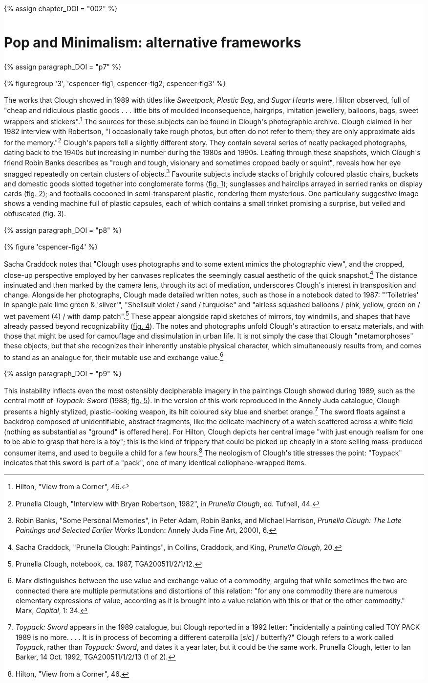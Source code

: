 {% assign chapter_DOI = "002" %}

# Pop and Minimalism: alternative frameworks

{% assign paragraph_DOI = "p7" %}

{% figuregroup '3', 'cspencer-fig1, cspencer-fig2, cspencer-fig3' %}

The works that Clough showed in 1989 with titles like *Sweetpack*, *Plastic Bag*, and *Sugar Hearts* were, Hilton observed, full of "cheap and ridiculous plastic goods . . . little bits of moulded inconsequence, hairgrips, imitation jewellery, balloons, bags, sweet wrappers and stickers".[^21] The sources for these subjects can be found in Clough's photographic archive. Clough claimed in her 1982 interview with Robertson, "I occasionally take rough photos, but often do not refer to them; they are only approximate aids for the memory."[^22] Clough's papers tell a slightly different story. They contain several series of neatly packaged photographs, dating back to the 1940s but increasing in number during the 1980s and 1990s. Leafing through these snapshots, which Clough's friend Robin Banks describes as "rough and tough, visionary and sometimes cropped badly or squint", reveals how her eye snagged repeatedly on certain clusters of objects.[^23] Favourite subjects include stacks of brightly coloured plastic chairs, buckets and domestic goods slotted together into conglomerate forms ([fig. 1](#cspencer-fig1)); sunglasses and hairclips arrayed in serried ranks on display cards ([fig. 2](#cspencer-fig2)); and footballs cocooned in semi-transparent plastic, rendering them mysterious. One particularly suggestive image shows a vending machine full of plastic capsules, each of which contains a small trinket promising a surprise, but veiled and obfuscated ([fig. 3](#cspencer-fig3)).

{% assign paragraph_DOI = "p8" %}

{% figure 'cspencer-fig4' %}

Sacha Craddock notes that "Clough uses photographs and to some extent mimics the photographic view", and the cropped, close-up perspective employed by her canvases replicates the seemingly casual aesthetic of the quick snapshot.[^24] The distance insinuated and then marked by the camera lens, through its act of mediation, underscores Clough's interest in transposition and change. Alongside her photographs, Clough made detailed written notes, such as those in a notebook dated to 1987: "'Toiletries' in spangle pale lime green & 'silver'", "Shellsuit violet / sand / turquoise" and "airless squashed balloons / pink, yellow, green on / wet pavement (4) / with damp patch".[^25] These appear alongside rapid sketches of mirrors, toy windmills, and shapes that have already passed beyond recognizability ([fig. 4](#cspencer-fig4)). The notes and photographs unfold Clough's attraction to ersatz materials, and with those that might be used for camouflage and dissimulation in urban life. It is not simply the case that Clough "metamorphoses" these objects, but that she recognizes their inherently unstable physical character, which simultaneously results from, and comes to stand as an analogue for, their mutable use and exchange value.[^26]

{% assign paragraph_DOI = "p9" %}

This instability inflects even the most ostensibly decipherable imagery in the paintings Clough showed during 1989, such as the central motif of *Toypack: Sword* (1988; [fig. 5](#cspencer-fig5)). In the version of this work reproduced in the Annely Juda catalogue, Clough presents a highly stylized, plastic-looking weapon, its hilt coloured sky blue and sherbet orange.[^27] The sword floats against a backdrop composed of unidentifiable, abstract fragments, like the delicate machinery of a watch scattered across a white field (nothing as substantial as "ground" is offered here). For Hilton, Clough depicts her central image "with just enough realism for one to be able to grasp that here is a toy"; this is the kind of frippery that could be picked up cheaply in a store selling mass-produced consumer items, and used to beguile a child for a few hours.[^28] The neologism of Clough's title stresses the point: "Toypack" indicates that this sword is part of a "pack", one of many identical cellophane-wrapped items.


[^1]: Survey books and exhibitions of post-1945 art in Britain that include Clough focus predominantly on her early realist and figurative studies, and to a lesser extent on the abstract works of the late 1950s and early 1960s. See the entries on Clough in Julian Spalding, ed., *The Forgotten Fifties* (Sheffield: Graves Art Gallery, 1984); Margaret Garlake, *New Art, New World: British Art in Postwar Society* (New Haven and London: Yale Univ. Press, 1998); and James Hyman, *The Battle for Realism: Figurative Art in Britain during the Cold War, 1945--1960* (New Haven and London: Yale Univ. Press, 2001). Two important publications that span Clough's longer career are Ben Tufnell, ed., *Prunella Clough* (London: Tate Britain, 2007), and Frances Spalding, *Prunella Clough: Regions Unmapped* (Farnham: Lund Humphries, 2012).
[^2]: Clough lived in London all her life, but visited the east coast regularly. Her family holidayed in Southwold, and in 1945 bought a house there so that the area "remained an important base". Spalding, *Prunella Clough*, 50.
[^3]: Clough's representation by Juda from 1988 was a success: previously, Juda felt, no one had taken "proper care" of Clough professionally. Juda arrived in Britain from Kassel in Germany, via Palestine, in 1937. She trained as a fashion designer before opening the Molton Gallery in 1960. Annely Juda Fine Art followed in 1968. Annely Juda, interview by Monica Petzal, 12 Feb. 2003, British Library, National Life Stories Collection: Artist's Lives, C466/151/01--14, tape F14525.
[^4]: Clough's *Gate* paintings were minimalist, mainly black-and-white works based on an abstracted gate motif. The *Subway* series, which explored the fleeting shadows cast by commuters on the walls of the underground, saw Clough experiment with cellulose on Formica tiles. *Prunella Clough: New Paintings 1979--82* (London: Warwick Arts Trust, 1982).
[^5]: Under Robertson's tenure at the Whitechapel Art Gallery, Clough had her first retrospective there in 1960. The 1982 show itself "made a great impact, more than any other show since Clough's Whitechapel exhibition in 1960". Spalding, *Prunella Clough*, 193.
[^6]: The *Independent* reported that "three-quarters of Prunella Clough's pictures at Annely Juda were sold four days after the exhibition opened." Geraldine Norman, "Eager Buyers Snap up 'New' Art", *Independent*, 1 May 1989, page number unknown, Prunella Clough Papers, Tate Gallery Archive, London (hereafter TGA) 200511/1/2/12. Juda drily remarked: "she always sold a lot. More than she wanted to." Juda, interview by Petzal, 12 Feb. 2003.
[^7]: Clough held other well-received exhibitions at Annely Juda in 1993 and 2000, and in 1997 had her first major show outside Britain at the Henie Onstad Art Centre in Oslo. Hilton celebrated the 1993 exhibition as "the talk of the art world". Tim Hilton, "A Veteran With Youthful Verve", *Independent on Sunday*, 19 Dec. 1993, page number unknown, TGA200511/1/2/16.
[^8]: For many observers, this was the year the jury finally "got it right". Martin Gayford, "Jerwood Finally Gets it Right", *Daily Telegraph*, 22 Sept. 1999, 24.
[^9]: Patrick Heron, "Prunella Clough: Recent Paintings, 1980--89" (1989), in *Prunella Clough*, ed. Tufnell, 48.
[^10]: Tim Hilton, "View from a Corner", *Guardian*, 26 April 1989, 46.
[^11]: Anon., review of *Eight Recent Monotypes*, London, New Art Centre, 1985, publication unknown, TGA200511/1/2/10. See also, for example, Tim Hilton, "Dreams of Everyday Life", *Independent on Sunday*, 3 Oct. 1993, 32, and Sue Hubbard, "The Romance of the Ordinary", *New Statesman* 138, no. 4935 (9 Feb. 2009): 44.
[^12]: Margaret Garlake, "'Skulpturen Republik'; Prunella Clough", *Art Monthly* 126 (May 1989): 21.
[^13]: Andy Beckett, *When the Lights Went Out: Britain in the Seventies* (London: Faber, 2009), 15.
[^14]: Beckett, *When the Lights Went Out*, 16.
[^15]: Karl Marx, *Capital*, trans. Eden and Cedar Paul, 2 vols. (1890; London: J. M. Dent & Sons, 1942), 1: 44.
[^16]: Heron, "Prunella Clough", 50. See Malcolm Yorke, "Prunella Clough", in *The Spirit of Place: Nine Neo-Romantic Artists and Their Times* (London: Constable, 1988), and Christopher Neve, *Unquiet Landscape: Places and Ideas in Twentieth-century English Painting* (London: Faber, 1990), 115.
[^17]: Prunella Clough, cited in Judith Collins, "A Biography", in Judith Collins, Sacha Craddock, and Isabelle King, *Prunella Clough* (London: Camden Arts Centre, 1996), 8.
[^18]: John A. Walker, *Left Shift: Radical Art in 1970s Britain* (London: I. B. Tauris, 2002), 113. For longer views of alternative art production in Britain since 1970, see Neil Mulholland, *The Cultural Devolution: Art in Britain in the Late Twentieth Century* (Aldershot: Ashgate, 2003), and Dominic Johnson, ed., *Critical Live Art: Contemporary Histories of Performance in the UK* (London: Routledge, 2013).
[^19]: For the links between artistic production in the 1970s and the socio-economic context, see Robert Hewison, *Too Much: Art and Society in the Sixties, 1960--1975* (London: Methuen, 1986), and Astrid Proll, ed., *Goodbye to London: Radical Art & Politics in the 70s* (Berlin: Neue Gesellschaft für Bildende Kunst and Hatje Cantz Verlag, 2010).
[^20]: See *Prunella Clough* (Sheffield: Graves Art Gallery, 1972), and *Recent Paintings by Prunella Clough* (Edinburgh: Scottish National Gallery of Modern Art, 1976).
[^21]: Hilton, "View from a Corner", 46.
[^22]: Prunella Clough, "Interview with Bryan Robertson, 1982", in *Prunella Clough*, ed. Tufnell, 44.
[^23]: Robin Banks, "Some Personal Memories", in Peter Adam, Robin Banks, and Michael Harrison, *Prunella Clough: The Late Paintings and Selected Earlier Works* (London: Annely Juda Fine Art, 2000), 6.
[^24]: Sacha Craddock, "Prunella Clough: Paintings", in Collins, Craddock, and King, *Prunella Clough*, 20.
[^25]: Prunella Clough, notebook, ca. 1987, TGA200511/2/1/12.
[^26]: Marx distinguishes between the use value and exchange value of a commodity, arguing that while sometimes the two are connected there are multiple permutations and distortions of this relation: "for any one commodity there are numerous elementary expressions of value, according as it is brought into a value relation with this or that or the other commodity." Marx, *Capital*, 1: 34.
[^27]: *Toypack: Sword* appears in the 1989 catalogue, but Clough reported in a 1992 letter: "incidentally a painting called TOY PACK 1989 is no more. . . . It is in process of becoming a different caterpilla \[*sic*\] / butterfly?" Clough refers to a work called *Toypack*, rather than *Toypack: Sword*, and dates it a year later, but it could be the same work. Prunella Clough, letter to Ian Barker, 14 Oct. 1992, TGA200511/1/2/13 (1 of 2).
[^28]: Hilton, "View from a Corner", 46.
[^29]: Clough, "Interview with Robertson", 43.
[^30]: Prunella Clough, diary entry for 4 Feb. 1964 diary, TGA200511/5/19; and diary entry for 4 Jan. 1968, 1967 diary, TGA200511/5/22. Robertson included Clough in a touring exhibition of the United States and Canada entitled *New British Sculpture and Painting*, in which she "emerged as the star of the show, pre-eminently". Bryan Robertson, letter to Prunella Clough, 5 Jan. 1967, TGA200511/1/2/4 (1 of 2).
[^31]: Hilton, "Dreams", 32.
[^32]: Lawrence Alloway would periodize the "switch from the figurative to an abstract basis" as "characteristic of the second phase of Pop Art", arguing that "in 1957, at the 'Young Contemporaries' . . . Smith exhibited a painting which was influenced both by Sam Francis and by American popular culture." Lawrence Alloway, "The Development of British Pop", in *Pop Art*, ed. Lucy R. Lippard (1966; London: Thames and Hudson, 1970), 44.
[^33]: Hal Foster, *The First Pop Age: Painting and Subjectivity in the Art of Hamilton, Lichtenstein, Warhol, Richter, and Ruscha* (Princeton: Princeton Univ. Press, 2012), 7.
[^34]: For Riley's dismay at the fashion industry's consumption of her designs, see Pamela M. Lee, "Bridget Riley's Eye/Body Problem", in *Chronophobia: On Time in the Art of the 1960s* (Cambridge, MA, and London: MIT Press, 2006).
[^35]: Prunella Clough, transcript entitled "Prunella Clough and Bridget Riley: A Dialogue", 7 May, year and venue unknown, 1. Prunella Clough artist's file, Women's Art Library (MAKE), Goldsmiths, University of London.
[^36]: Clough, "Interview with Robertson", 44.
[^37]: Spalding traces the importance of Minimalism for Clough's move towards a more rigorous mode of abstraction in the 1970s, exemplified by *Double Diamond* (1973). Spalding, *Prunella Clough*, 179.
[^38]: Clough, "Interview with Robertson", 43.
[^39]: Rachel Whiteread, letter to Prunella Clough, 18 May 1983, TGA200511/1/2/9. Whiteread's engagement with the legacies of Minimalist abstraction to explore domestic and interior space illuminates Clough's project in turn. See Briony Fer, *On Abstract Art* (New Haven and London: Yale Univ. Press, 1997), 153--68.
[^40]: Joshua Shannon explores the relationship between Judd's modular, rectangular sculptures of the 1960s and the forms produced by the processes re-making US industry, notably the shipping container and the office: "The sculptures manage to represent not only the forms of the new stage in capitalism but also the logic that those forms endeavoured to naturalize or hide." Joshua Shannon, *The Disappearance of Objects: New York Art and the Rise of the Postmodern City* (New Haven and London: Yale Univ. Press, 2009), 180.
[^41]: Apart from some early lithographs, Clough's first extended encounter with printmaking came in 1961 when she was invited to the Curwen Studio in London. Spalding, *Prunella Clough*, 154. See also *Prunella Clough: Prints and Works on Paper* (London: Flowers Graphics, 2006).
[^42]: Gerard Hastings, "Prunella Clough: Unconsidered Wastelands", in *Prunella Clough: Unconsidered Wastelands* (London: Osborne Samuel, 2015), 11.
[^43]: Ian Barker, "The Unseen Reliefs of Prunella Clough---A Brief Context", in *Prunella Clough: Unseen Reliefs, Drawings and Prints* (London: Annely Juda Fine Art, 2003), unpaginated.
[^44]: Barker, "Unseen Reliefs", unpaginated.
[^45]: Clough showed an undated assemblage entitled *Moonwater*. Barker, "Unseen Reliefs", unpaginated.
[^46]: See David Archer, *Prunella Clough & David Carr: Works 1945--1964* (London: Austin/Desmond Fine Art, 1997).
[^47]: Prunella Clough, letter to David Carr, postmarked 1953, TGA200511/1/1/23/12 (2/4).
[^48]: Prunella Clough, fragment entitled "paint factory", undated, TGA200511/1/1/23/78.
[^49]: Clough, "paint factory", undated.
[^50]: Roland Barthes, *Mythologies*, trans. Annette Lavers (1957; London: Vintage, 2000), 97.
[^51]: Heron, "Prunella Clough", 49.
[^52]: Heron, "Prunella Clough", 49.
[^53]: For an overview, see John Wilmerding, ed., *The Pop Object: The Still Life Tradition in Pop Art* (New York: Acquavella Galleries and Rizzoli, 2013).
[^54]: Braque was an important reference point for Heron: see "Braque", *The New English Weekly*, 4 July 1945, and "The Changing Jug", *The Listener*, 25 Jan. 1951, in *Painter as Critic: Patrick Heron, Writings 1945--97*, ed. Mel Gooding (London: Tate Publishing, 1998), 13--18 and 54--59.
[^55]: Heron, "Prunella Clough", 49.
[^56]: Hanneke Grootenboer proposes that still life is "arguably the most philosophical genre" and a key site for artistic experimentation, noting that "the still lifes of Cézanne are central to Merleau-Ponty's thought" while the "very first photographs were shots of typical still-life scenes and . . . cubism's final break with realism developed within a series of still-life paintings." Hanneke Grootenboer, *The Rhetoric of Perspective: Realism and Illusionism in Seventeenth-century Dutch Still-Life Painting* (Chicago and London: Univ. of Chicago Press, 2005), 5.
[^57]: William Packer celebrated Clough as "the heir to Klee and Schwitters". William Packer, "Prunella Clough", *Financial Times*, 21 March 1975, page number unknown, TGA200511/1/2/7. For an overview of artistic engagements with the "everyday" in the twentieth-century, see Ben Highmore, *Everyday Life and Cultural Theory* (London and New York: Routledge, 2000), and Stephen Johnstone, ed., *The Everyday: Documents of Contemporary Art* (London: Whitechapel Art Gallery and MIT Press, 2008).
[^58]: Heron, "Prunella Clough", 51.
[^59]: Clough, notebook, ca. 1987.
[^60]: Juda, interview by Petzal, 12 Feb. 2003.
[^61]: John Berger, "Machine-Life Painting", *New Statesman and Nation* 45, no. 1154 (18 April 1953): 454.
[^62]: Aspects of these works are reminiscent of Henry Moore's organic figure studies. Clough took sculpture classes with Moore at the Chelsea School of Art (then part of Chelsea Polytechnic) in the late 1930s. She reflected: "Work under Moore was a deliberate if juvenile exercise in 3 dimensional realisation for the benefit of work in 2---a thing inconceivable to regret." Clough, diary entry for 21 May 1945, 8 Nov. 1944--28 Nov. 1947 diary, TGA201215/1/1.
[^63]: Margaret Garlake, "Fishermen and Velvet Kebabs: Prunella Clough's Subjects", in *Prunella Clough*, ed. Tufnell, 96. Clough taught throughout her career, and during her time at Chelsea School of Art still lifes of "red cabbages and suitable objects" were a classroom staple. Prunella Clough, interviewed by Bridget Jackson, date of recording unknown, British Library, National Life Stories Collection: General, C464/44/01, tape F13491.
[^64]: Prunella Clough, cited in Bryan Robertson, "Happiness is the Light", *Modern Painters* 9, no. 2 (Summer 1996): 20.
[^65]: Berger, "Machine-Life Painting", 454.
[^66]: Clough, "Interview with Robertson", 44.
[^67]: Berger, "Machine-Life Painting", 455. See Norman Bryson's classic study, *Looking at the Overlooked: Four Essays on Still Life Painting* (London: Reaktion, 1990).
[^68]: Garlake describes Clough's mode of still life as a "very idiosyncratic form of the genre". Garlake, "Fishermen", 97.
[^69]: Clough, "Interview with Robertson", 43.
[^70]: Clough, "Interview with Robertson", 43.
[^71]: Michael Middleton, "Introduction", in *Prunella Clough: A Retrospective Exhibition* (London: Whitechapel Art Gallery, 1960), 8.
[^72]: Clough used the word "urbscape" interchangeably with landscape in her appointment diaries, which combine administrative tasks with brief, Morse code-like lines about the weather and the progress of works. Prunella Clough, diary entry for 11 June, 1958 diary, TGA200511/5/13.
[^73]: Prunella Clough, letter to David Carr, "Thursday, 6pm", undated, TGA200511/1/1/23/61 (1/3).
[^74]: The esteem Clough and Carr had for Lowry is significant given the unevenness of his critical reception. For a valuable revisionist approach, see T. J. Clark and Anne Wagner, *Lowry and the Painting of Modern Life* (London: Tate Britain, 2013).
[^75]: Sue Hubbard, "Prunella Clough: Annely Juda", *Time Out*, 10--17 May 1989, page number unknown, TGA200511/1/2/12.
[^76]: For the impact of the microcosmic view on landscape painting in Britain, see Catherine Jolivette, "Growth and Form: The New Landscapes", in *Landscape, Art and Identity in 1950s Britain* (Farnham: Ashgate, 2009).
[^77]: Amanda Sebestyen, untitled review, *City Limits*, 11--18 May 1989, page number unknown, TGA200511/1/2/12.
[^78]: For the role played by coastal landscapes in British Surrealism, see Pennie Denton, *Seaside Surrealism: Paul Nash in Swanage* (Swanage: Peveril Press, 2002).
[^79]: For a key study of the US context that resonates with changes in Britain, see Daniel Bell, *The Coming of Post-Industrial Society: A Venture in Social Forecasting* (1973; New York: Basic Books, 1999).
[^80]: Martin J. Wiener, *English Culture and the Decline of the Industrial Spirit, 1850--1980* (Cambridge: Cambridge Univ. Press, 1981), 157.
[^81]: Prunella Clough, draft statement containing excerpts from the 1982 Robertson interview, ca. 1982, TGA200511/1/2/8 (137/138).
[^82]: The work can be compared to the paintings Rita Donagh has produced inspired by her childhood in the Midlands, such as *Canals* (2005). Donagh reflects: "The canals even in decline were very important, with their overgrown towpaths. One had a rich experience of nature, as it reclaimed industrial wasteland." Rita Donagh, interview with Jonathan Watkins, 21 July 2005, Jonathan Watkins, "Back to the Black Country", in *Rita Donagh* (Birmingham: Ikon Gallery, 2005), 7.
[^83]: John Berger, "Lowry and the Industrial North" (1966), in *About Looking* (London: Writers and Readers Publishing Cooperative, 1980), 92.
[^84]: Berger, "Lowry and the Industrial North", 92.
[^85]: Clough's diary for 1973 records that year's oil shortage, with commentaries such as "crisis crisis" and "fuel and general crisis". Prunella Clough, diary entries for 6 Dec. and 19 Dec., 1973 diary, TGA200511/5/28.
[^86]: Drabble's eponymous novel of industrial decline charts a terrain similar to Clough's paintings. Drabble's protagonist Anthony Keating, a property developer, acquires a gasometer: "It was not a very expensive gasometer, for the gas board had abandoned it some years earlier, on the advent of North Sea Gas, but it was a useful site, which would join very neatly onto a brewer's yard and an old bomb site, and possibly a whole stretch of river frontage." Margaret Drabble, *The Ice Age* (1977; London: Penguin, 1978), 31. Clough felt that "a gasometer is as good as a garden, probably better." Prunella Clough, "Statement", from "Seven Artists Tell Why They Paint", *Picture Post*, 12 March 1949, in *Prunella Clough*, ed. Tufnell, 21.
[^87]: Spalding, *Prunella Clough*, 159.
[^88]: Douglas Crimp closes his provocative essay "The End of Painting" by anticipating a time in which "the code of painting will have been abolished". Douglas Crimp, 'The End of Painting', *October* 16 (Spring 1981): 86.
[^89]: See Thomas McEvilley, *The Exile's Return: Toward a Redefinition of Painting for the Post-Modern Era* (Cambridge: Cambridge Univ. Press, 1993), and the texts in Terry R. Myers, ed., *Painting: Documents of Contemporary Art* (London: Whitechapel Art Gallery and MIT Press, 2011).
[^90]: Peter Osborne, "Modernism, Abstraction and the Return to Painting", in *Thinking Art: Beyond Traditional Aesthetics*, ed. Andrew Benjamin and Peter Osborne (London: Institute of Contemporary Arts, 1991), 72.
[^91]: Grootenboer, *Rhetoric of Perspective*, 22.
[^92]: Clough's photographs contain images of blister packs, a make-up compact with fold out sections, and, more startlingly, mortuary flowers at a cemetery decaying inside their cellophane wrappings. Prunella Clough, source photographs, undated, TGA200511/4/3.
[^93]: Before she dedicated herself to painting, Clough produced graphic design work. For examples see Spalding, *Prunella Clough*, 20.
[^94]: Fredric Jameson, *Postmodernism, or, The Cultural Logic of Late Capitalism* (Durham, NC: Duke Univ. Press, 1991), 9.
[^95]: See Sven Lütticken, "Living with Abstraction", *Texte zur Kunst* 69 (March 2008), in *Abstraction: Documents of Contemporary Art*, ed. Maria Lind (London: Whitechapel Art Gallery and MIT Press, 2013), and Marshall Berman, *All That is Solid Melts into Air: The Experience of Modernity* (London: Verso, 1983).
[^96]: Reviewing Clough's Whitechapel retrospective, David Sylvester noted: "one suspects the influence of Americans like Rothko, Kline and Motherwell", but concluded that any influences "are always thoroughly digested". David Sylvester, "Exhibitions", *New Statesman* 60, no. 1542 (1 Oct. 1960): 472.
[^97]: A list in Clough's archive juxtaposes "Homebase" (possibly an allusion to the British DIY chain of that name) with words like "downturn", "rift", and "baubles". Prunella Clough, written fragment, undated, TGA200511/2/2/2 (29/39).
[^98]: Clough, "Interview with Robertson", 44.
[^99]: Clough, "Interview with Robertson", 44.
[^100]: Clough, "Clough and Riley", 2.
[^101]: Helen Molesworth, "Painting with Ambivalence", in *WACK! Art and the Feminist Revolution*, ed. Lisa Gabrielle Mark (Los Angeles: Museum of Contemporary Art, 2007), 434.
[^102]: The examples are too many to list in their entirety. A couple suffice: Edward Lucie-Smith detected a "lack of ambition" in Clough's work, despite the fact that he was writing after her major Whitechapel retrospective of 1960. Edward Lucie-Smith, "Round the Art Galleries: Reality and Style", *The Listener* 1854 (8 Oct. 1964): 556. John Russell bestowed a particularly sexist backhanded compliment: "where scale is concerned there is a 'recommended maximum' above which women's art decreases very sharply in its effectiveness. Someone who knows this and does not go outside her own best capacities is Prunella Clough." John Russell, untitled clipping, *Sunday Times*, 31 March 1968, page number unknown, TGA200511/1/2/4 (2 of 2).
[^103]: For the dangers attendant on applying a biographical lens to women's art, see Anne Wagner, *Three Artists (Three Women): Modernism and the Art of Hesse, Krasner and O'Keeffe* (Berkeley and Los Angeles: Univ. of California Press, 1996).
[^104]: As early as 1966 Clough was held up as one of the "few really influential women" artists who had overcome institutional prejudices. Fiona MacCarthy, "Fiona MacCarthy talking about Women Artists", *Guardian*, 28 Feb. 1966, 6. Monica Petzal noted that Clough, together with Gillian Ayres, "represented for several generations of younger women artists---including myself---the most invaluable of role-models". Monica Petzal, "Prunella Clough, Gillian Ayers", unknown publication, ca. 1982, TGA200511/1/2/8 (25/138). For the gender politics of Clough's reception, see Joan Key, "The Metamorphosis of Attrition", *Women's Art Magazine* 70 (June--July 1996): 5--7. Clough's aunt, the designer and architect Eileen Grey, provided a role model that "did allow for other possibilities". Clough, "Clough and Riley", 2--3.
[^105]: Margaret Drabble, "A Floating World", *New Statesman* 133, no. 4677 (1 March 2004): 39.
[^106]: Hastings, "Unconsidered Wastelands", 12--13.
[^107]: Prunella Clough, *Small Stack* postcards, TGA200511/3/1/2/1--41.
[^108]: For the intersection of seriality and abstraction in the late twentieth century, see Briony Fer, *The Infinite Line: Re-Making Art After Modernism* (New Haven and London: Yale Univ. Press, 2004).
[^109]: David Joselit's exploration of contemporary painting's 'networked' qualities addresses a different context (New York in the 2000s) but is suggestive here. See David Joselit, "Painting Beside Itself", *October* 130 (Fall 2009): 125--34.
[^110]: Theodor W. Adorno, *Aesthetic Theory*, ed. Gretel Adorno and Rolf Tiedemann, trans. Robert Hullot-Kentor (1970; London: Bloomsbury, 2013), 310.